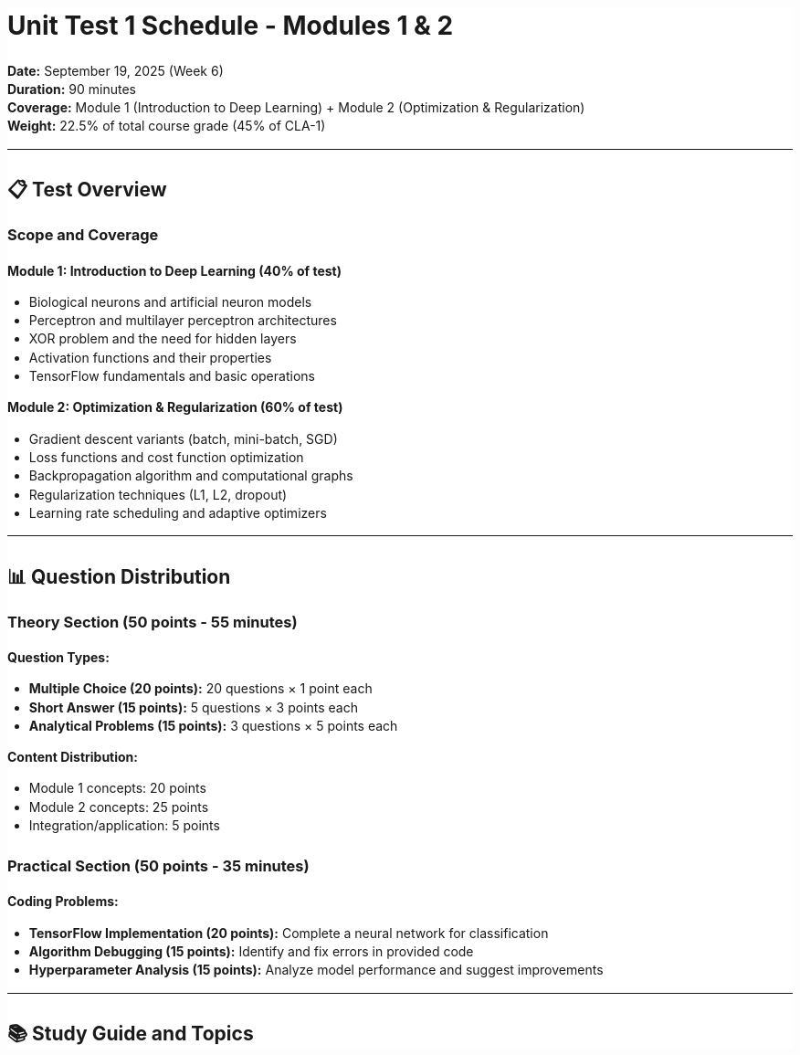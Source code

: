 # Unit Test 1 Schedule - Modules 1 & 2

**Date:** September 19, 2025 (Week 6)  
**Duration:** 90 minutes  
**Coverage:** Module 1 (Introduction to Deep Learning) + Module 2 (Optimization & Regularization)  
**Weight:** 22.5% of total course grade (45% of CLA-1)

---

## 📋 Test Overview

### Scope and Coverage
**Module 1: Introduction to Deep Learning (40% of test)**
- Biological neurons and artificial neuron models
- Perceptron and multilayer perceptron architectures
- XOR problem and the need for hidden layers
- Activation functions and their properties
- TensorFlow fundamentals and basic operations

**Module 2: Optimization & Regularization (60% of test)**
- Gradient descent variants (batch, mini-batch, SGD)
- Loss functions and cost function optimization
- Backpropagation algorithm and computational graphs
- Regularization techniques (L1, L2, dropout)
- Learning rate scheduling and adaptive optimizers

---

## 📊 Question Distribution

### Theory Section (50 points - 55 minutes)
**Question Types:**
- **Multiple Choice (20 points):** 20 questions × 1 point each
- **Short Answer (15 points):** 5 questions × 3 points each  
- **Analytical Problems (15 points):** 3 questions × 5 points each

**Content Distribution:**
- Module 1 concepts: 20 points
- Module 2 concepts: 25 points
- Integration/application: 5 points

### Practical Section (50 points - 35 minutes)
**Coding Problems:**
- **TensorFlow Implementation (20 points):** Complete a neural network for classification
- **Algorithm Debugging (15 points):** Identify and fix errors in provided code
- **Hyperparameter Analysis (15 points):** Analyze model performance and suggest improvements

---

## 📚 Study Guide and Topics
